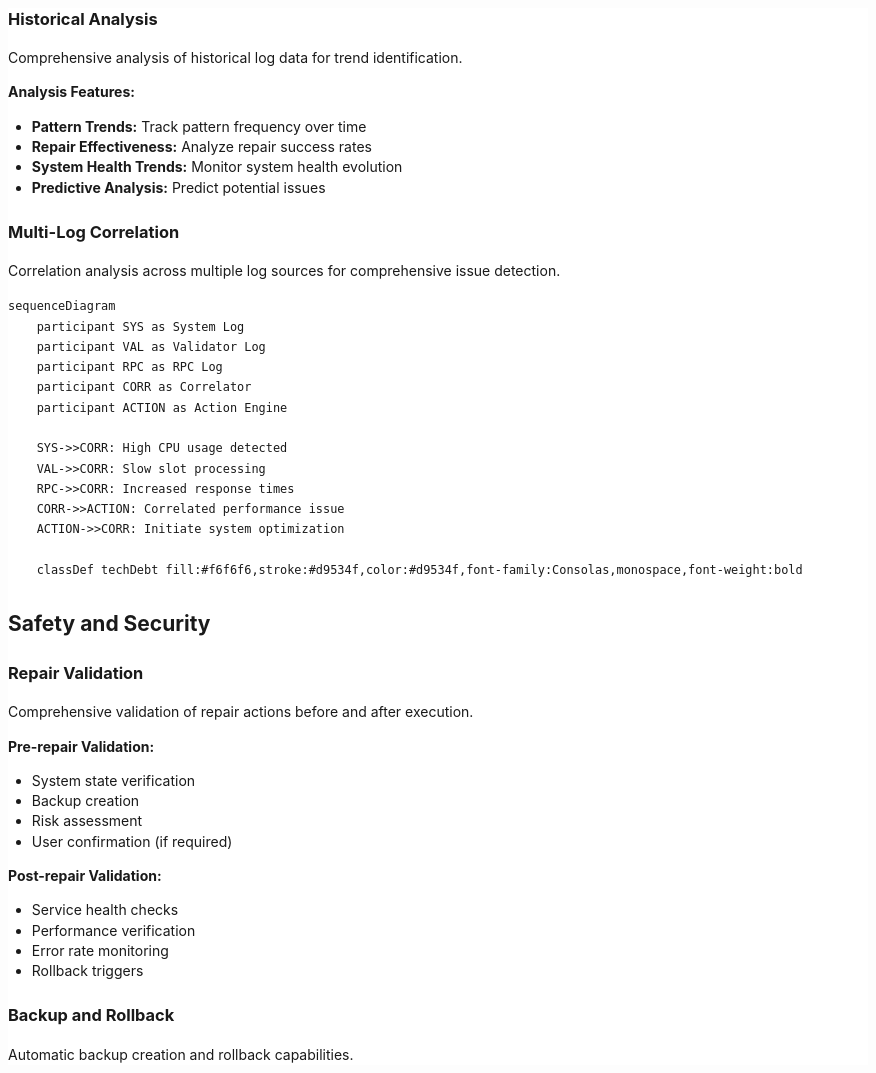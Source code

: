 ### Historical Analysis

Comprehensive analysis of historical log data for trend identification.

**Analysis Features:**
- **Pattern Trends:** Track pattern frequency over time
- **Repair Effectiveness:** Analyze repair success rates
- **System Health Trends:** Monitor system health evolution
- **Predictive Analysis:** Predict potential issues

### Multi-Log Correlation

Correlation analysis across multiple log sources for comprehensive issue detection.

```mermaid
sequenceDiagram
    participant SYS as System Log
    participant VAL as Validator Log
    participant RPC as RPC Log
    participant CORR as Correlator
    participant ACTION as Action Engine
    
    SYS->>CORR: High CPU usage detected
    VAL->>CORR: Slow slot processing
    RPC->>CORR: Increased response times
    CORR->>ACTION: Correlated performance issue
    ACTION->>CORR: Initiate system optimization
    
    classDef techDebt fill:#f6f6f6,stroke:#d9534f,color:#d9534f,font-family:Consolas,monospace,font-weight:bold
```

## Safety and Security

### Repair Validation

Comprehensive validation of repair actions before and after execution.

**Pre-repair Validation:**
- System state verification
- Backup creation
- Risk assessment
- User confirmation (if required)

**Post-repair Validation:**
- Service health checks
- Performance verification
- Error rate monitoring
- Rollback triggers

### Backup and Rollback

Automatic backup creation and rollback capabilities.
